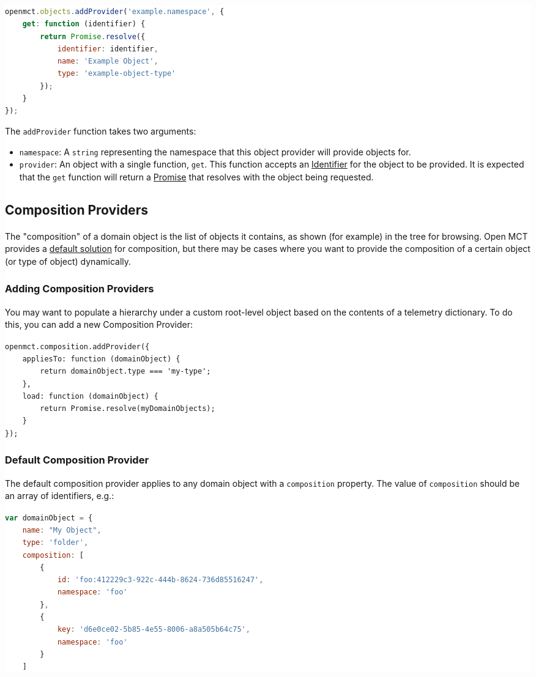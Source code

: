 ```javascript
openmct.objects.addProvider('example.namespace', {
    get: function (identifier) {
        return Promise.resolve({
            identifier: identifier,
            name: 'Example Object',
            type: 'example-object-type'
        });
    }
});
```
The `addProvider` function takes two arguments:

* `namespace`: A `string` representing the namespace that this object provider 
will provide objects for.
* `provider`: An object with a single function, `get`. This function accepts an 
[Identifier](#domain-objects-and-identifiers) for the object to be provided. 
It is expected that the `get` function will return a 
[Promise](https://developer.mozilla.org/en-US/docs/Web/JavaScript/Reference/Global_Objects/Promise) 
that resolves with the object being requested.

## Composition Providers

The "composition" of a domain object is the list of objects it contains,
as shown (for example) in the tree for browsing. Open MCT provides a
[default solution](#default-composition-provider) for composition, but there
may be cases where you want to provide the composition of a certain object
(or type of object) dynamically.

### Adding Composition Providers

You may want to populate a hierarchy under a custom root-level object based on 
the contents of a telemetry dictionary. To do this, you can add a new 
Composition Provider:

```
openmct.composition.addProvider({
    appliesTo: function (domainObject) {
        return domainObject.type === 'my-type';
    },
    load: function (domainObject) {
        return Promise.resolve(myDomainObjects);
    }
});
```

### Default Composition Provider

The default composition provider applies to any domain object with
a `composition` property. The value of `composition` should be an
array of identifiers, e.g.:

```js
var domainObject = {
    name: "My Object",
    type: 'folder',
    composition: [
        {
            id: 'foo:412229c3-922c-444b-8624-736d85516247',
            namespace: 'foo'
        },
        {
            key: 'd6e0ce02-5b85-4e55-8006-a8a505b64c75',
            namespace: 'foo'
        }
    ]
```